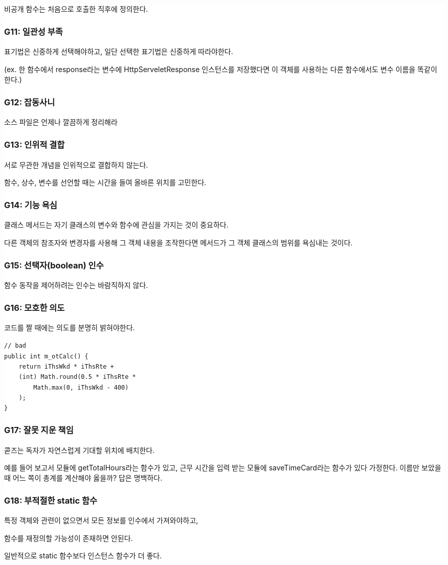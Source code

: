 비공개 함수는 처음으로 호출한 직후에 정의한다.

### G11: 일관성 부족

표기법은 신중하게 선택해야하고, 일단 선택한 표기법은 신중하게 따라야한다.

(ex. 한 함수에서 response라는 변수에 HttpServeletResponse 인스턴스를 저장했다면 이 객체를 사용하는 다른 함수에서도 변수 이름을 똑같이 한다.)

### G12: 잡동사니

소스 파일은 언제나 깔끔하게 정리해라

### G13: 인위적 결합

서로 무관한 개념을 인위적으로 결합하지 않는다.

함수, 상수, 변수를 선언할 때는 시간을 들여 올바른 위치를 고민한다.

### G14: 기능 욕심

클래스 메서드는 자기 클래스의 변수와 함수에 관심을 가지는 것이 중요하다.

다른 객체의 참조자와 변경자를 사용해 그 객체 내용을 조작한다면 메서드가 그 객체 클래스의 범위를 욕심내는 것이다.

### G15: 선택자(boolean) 인수

함수 동작을 제어하려는 인수는 바람직하지 않다.

### G16: 모호한 의도

코드를 짤 때에는 의도를 분명히 밝혀야한다.

```
// bad
public int m_otCalc() {
	return iThsWkd * iThsRte +
	(int) Math.round(0.5 * iThsRte *
		Math.max(0, iThsWkd - 400)
	);
}
```

### G17: 잘못 지운 책임

콛즈는 독자가 자연스럽게 기대할 위치에 배치한다.

예를 들어 보고서 모듈에 getTotalHours라는 함수가 있고, 근무 시간을 입력 받는 모듈에 saveTimeCard라는 함수가 있다 가정한다. 이름만 보았을 때 어느 쪽이 총계를 계산해야 옳을까? 답은 명백하다.

### G18: 부적절한 static 함수

특정 객체와 관련이 없으면서 모든 정보를 인수에서 가져와야하고,

함수를 재정의할 가능성이 존재하면 안된다.

일반적으로 static 함수보다 인스턴스 함수가 더 좋다.
